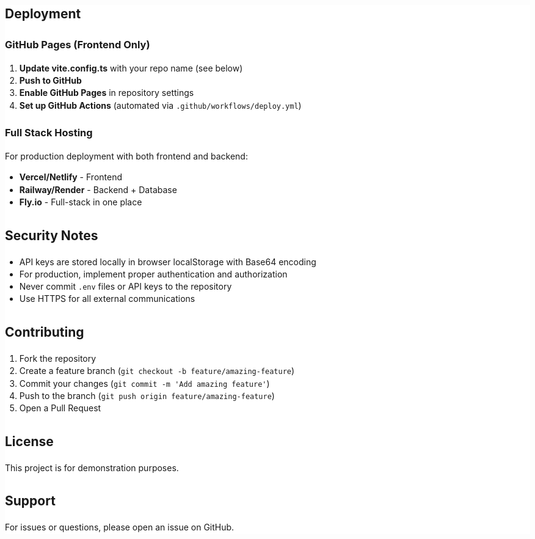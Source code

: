## Deployment

### GitHub Pages (Frontend Only)

1. **Update vite.config.ts** with your repo name (see below)
2. **Push to GitHub**
3. **Enable GitHub Pages** in repository settings
4. **Set up GitHub Actions** (automated via `.github/workflows/deploy.yml`)

### Full Stack Hosting

For production deployment with both frontend and backend:
- **Vercel/Netlify** - Frontend
- **Railway/Render** - Backend + Database
- **Fly.io** - Full-stack in one place

## Security Notes

- API keys are stored locally in browser localStorage with Base64 encoding
- For production, implement proper authentication and authorization
- Never commit `.env` files or API keys to the repository
- Use HTTPS for all external communications

## Contributing

1. Fork the repository
2. Create a feature branch (`git checkout -b feature/amazing-feature`)
3. Commit your changes (`git commit -m 'Add amazing feature'`)
4. Push to the branch (`git push origin feature/amazing-feature`)
5. Open a Pull Request

## License

This project is for demonstration purposes.

## Support

For issues or questions, please open an issue on GitHub.
